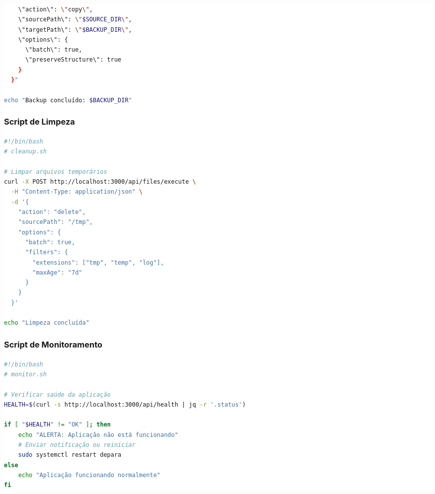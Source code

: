 ```bash
    \"action\": \"copy\",
    \"sourcePath\": \"$SOURCE_DIR\",
    \"targetPath\": \"$BACKUP_DIR\",
    \"options\": {
      \"batch\": true,
      \"preserveStructure\": true
    }
  }"

echo "Backup concluído: $BACKUP_DIR"
```

### Script de Limpeza
```bash
#!/bin/bash
# cleanup.sh

# Limpar arquivos temporários
curl -X POST http://localhost:3000/api/files/execute \
  -H "Content-Type: application/json" \
  -d '{
    "action": "delete",
    "sourcePath": "/tmp",
    "options": {
      "batch": true,
      "filters": {
        "extensions": ["tmp", "temp", "log"],
        "maxAge": "7d"
      }
    }
  }'

echo "Limpeza concluída"
```

### Script de Monitoramento
```bash
#!/bin/bash
# monitor.sh

# Verificar saúde da aplicação
HEALTH=$(curl -s http://localhost:3000/api/health | jq -r '.status')

if [ "$HEALTH" != "OK" ]; then
    echo "ALERTA: Aplicação não está funcionando"
    # Enviar notificação ou reiniciar
    sudo systemctl restart depara
else
    echo "Aplicação funcionando normalmente"
fi
```
